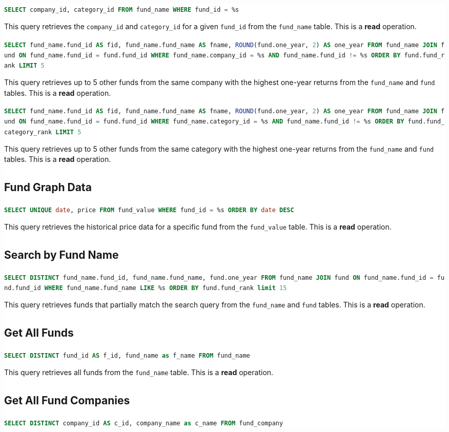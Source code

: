 ```sql
SELECT company_id, category_id FROM fund_name WHERE fund_id = %s
```

This query retrieves the `company_id` and `category_id` for a given `fund_id` from the `fund_name` table. This is a **read** operation.

```sql
SELECT fund_name.fund_id AS fid, fund_name.fund_name AS fname, ROUND(fund.one_year, 2) AS one_year FROM fund_name JOIN fund ON fund_name.fund_id = fund.fund_id WHERE fund_name.company_id = %s AND fund_name.fund_id != %s ORDER BY fund.fund_rank LIMIT 5
```

This query retrieves up to 5 other funds from the same company with the highest one-year returns from the `fund_name` and `fund` tables. This is a **read** operation.

```sql
SELECT fund_name.fund_id AS fid, fund_name.fund_name AS fname, ROUND(fund.one_year, 2) AS one_year FROM fund_name JOIN fund ON fund_name.fund_id = fund.fund_id WHERE fund_name.category_id = %s AND fund_name.fund_id != %s ORDER BY fund.fund_category_rank LIMIT 5
```

This query retrieves up to 5 other funds from the same category with the highest one-year returns from the `fund_name` and `fund` tables. This is a **read** operation.

## Fund Graph Data

```sql
SELECT UNIQUE date, price FROM fund_value WHERE fund_id = %s ORDER BY date DESC
```

This query retrieves the historical price data for a specific fund from the `fund_value` table. This is a **read** operation.

## Search by Fund Name

```sql
SELECT DISTINCT fund_name.fund_id, fund_name.fund_name, fund.one_year FROM fund_name JOIN fund ON fund_name.fund_id = fund.fund_id WHERE fund_name.fund_name LIKE %s ORDER BY fund.fund_rank limit 15
```

This query retrieves funds that partially match the search query from the `fund_name` and `fund` tables. This is a **read** operation.

## Get All Funds

```sql
SELECT DISTINCT fund_id AS f_id, fund_name as f_name FROM fund_name
```

This query retrieves all funds from the `fund_name` table. This is a **read** operation.

## Get All Fund Companies

```sql
SELECT DISTINCT company_id AS c_id, company_name as c_name FROM fund_company
```
